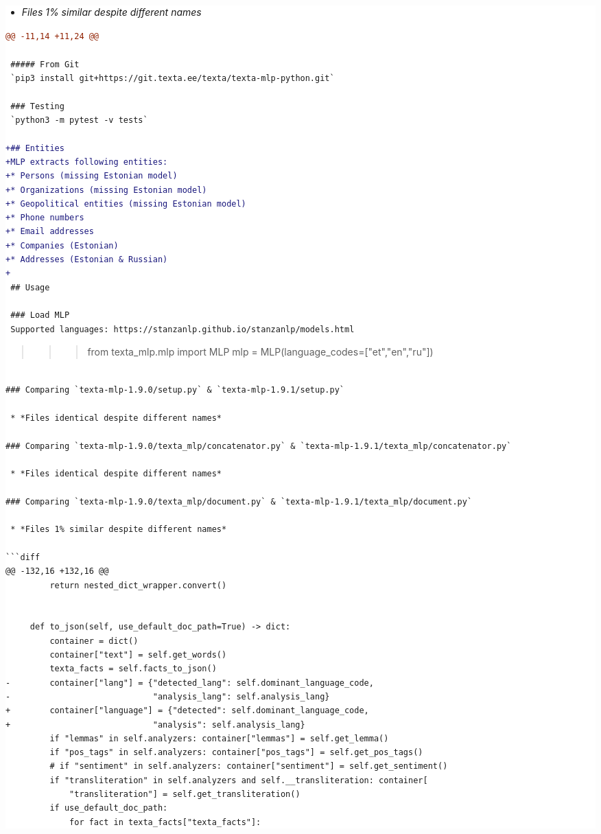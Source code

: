  * *Files 1% similar despite different names*

```diff
@@ -11,14 +11,24 @@
 
 ##### From Git
 `pip3 install git+https://git.texta.ee/texta/texta-mlp-python.git`
 
 ### Testing
 `python3 -m pytest -v tests`
 
+## Entities
+MLP extracts following entities:
+* Persons (missing Estonian model)
+* Organizations (missing Estonian model)
+* Geopolitical entities (missing Estonian model)
+* Phone numbers
+* Email addresses
+* Companies (Estonian)
+* Addresses (Estonian & Russian)
+
 ## Usage
 
 ### Load MLP
 Supported languages: https://stanzanlp.github.io/stanzanlp/models.html
 ```
 >>> from texta_mlp.mlp import MLP
 >>> mlp = MLP(language_codes=["et","en","ru"])
```

### Comparing `texta-mlp-1.9.0/setup.py` & `texta-mlp-1.9.1/setup.py`

 * *Files identical despite different names*

### Comparing `texta-mlp-1.9.0/texta_mlp/concatenator.py` & `texta-mlp-1.9.1/texta_mlp/concatenator.py`

 * *Files identical despite different names*

### Comparing `texta-mlp-1.9.0/texta_mlp/document.py` & `texta-mlp-1.9.1/texta_mlp/document.py`

 * *Files 1% similar despite different names*

```diff
@@ -132,16 +132,16 @@
         return nested_dict_wrapper.convert()
 
 
     def to_json(self, use_default_doc_path=True) -> dict:
         container = dict()
         container["text"] = self.get_words()
         texta_facts = self.facts_to_json()
-        container["lang"] = {"detected_lang": self.dominant_language_code,
-                             "analysis_lang": self.analysis_lang}
+        container["language"] = {"detected": self.dominant_language_code,
+                             "analysis": self.analysis_lang}
         if "lemmas" in self.analyzers: container["lemmas"] = self.get_lemma()
         if "pos_tags" in self.analyzers: container["pos_tags"] = self.get_pos_tags()
         # if "sentiment" in self.analyzers: container["sentiment"] = self.get_sentiment()
         if "transliteration" in self.analyzers and self.__transliteration: container[
             "transliteration"] = self.get_transliteration()
         if use_default_doc_path:
             for fact in texta_facts["texta_facts"]:
```
